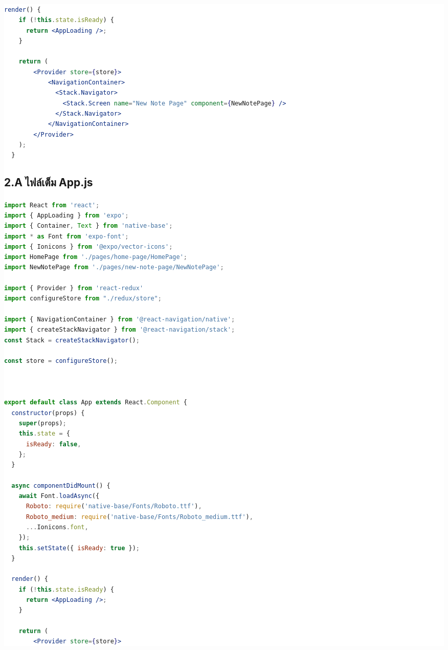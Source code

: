 ```jsx
render() {
    if (!this.state.isReady) {
      return <AppLoading />;
    }

    return (
        <Provider store={store}>
            <NavigationContainer>
              <Stack.Navigator>
                <Stack.Screen name="New Note Page" component={NewNotePage} />
              </Stack.Navigator>
            </NavigationContainer>
        </Provider>
    );
  }
```

## 2.A ไฟล์เต็ม App.js

```jsx
import React from 'react';
import { AppLoading } from 'expo';
import { Container, Text } from 'native-base';
import * as Font from 'expo-font';
import { Ionicons } from '@expo/vector-icons';
import HomePage from './pages/home-page/HomePage';
import NewNotePage from './pages/new-note-page/NewNotePage';

import { Provider } from 'react-redux'
import configureStore from "./redux/store";

import { NavigationContainer } from '@react-navigation/native';
import { createStackNavigator } from '@react-navigation/stack';
const Stack = createStackNavigator();

const store = configureStore();



export default class App extends React.Component {
  constructor(props) {
    super(props);
    this.state = {
      isReady: false,
    };
  }

  async componentDidMount() {
    await Font.loadAsync({
      Roboto: require('native-base/Fonts/Roboto.ttf'),
      Roboto_medium: require('native-base/Fonts/Roboto_medium.ttf'),
      ...Ionicons.font,
    });
    this.setState({ isReady: true });
  }

  render() {
    if (!this.state.isReady) {
      return <AppLoading />;
    }

    return (
        <Provider store={store}>
```